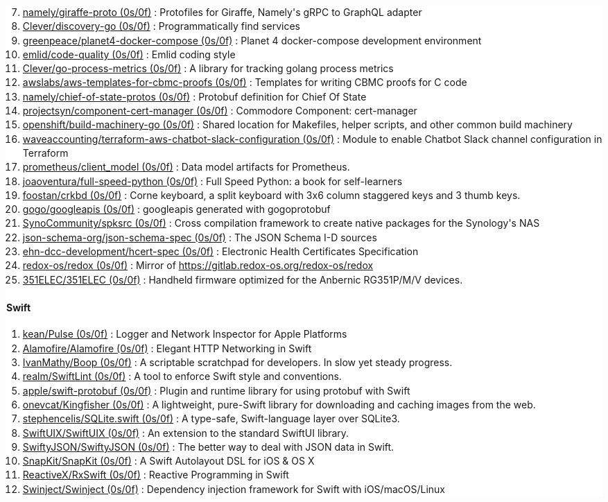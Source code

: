 7. [namely/giraffe-proto (0s/0f)](https://github.com/namely/giraffe-proto) : Protofiles for Giraffe, Namely's gRPC to GraphQL adapter
8. [Clever/discovery-go (0s/0f)](https://github.com/Clever/discovery-go) : Programmatically find services
9. [greenpeace/planet4-docker-compose (0s/0f)](https://github.com/greenpeace/planet4-docker-compose) : Planet 4 docker-compose development environment
10. [emlid/code-quality (0s/0f)](https://github.com/emlid/code-quality) : Emlid coding style
11. [Clever/go-process-metrics (0s/0f)](https://github.com/Clever/go-process-metrics) : A library for tracking golang process metrics
12. [awslabs/aws-templates-for-cbmc-proofs (0s/0f)](https://github.com/awslabs/aws-templates-for-cbmc-proofs) : Templates for writing CBMC proofs for C code
13. [namely/chief-of-state-protos (0s/0f)](https://github.com/namely/chief-of-state-protos) : Protobuf definition for Chief Of State
14. [projectsyn/component-cert-manager (0s/0f)](https://github.com/projectsyn/component-cert-manager) : Commodore Component: cert-manager
15. [openshift/build-machinery-go (0s/0f)](https://github.com/openshift/build-machinery-go) : Shared location for Makefiles, helper scripts, and other common build machinery
16. [waveaccounting/terraform-aws-chatbot-slack-configuration (0s/0f)](https://github.com/waveaccounting/terraform-aws-chatbot-slack-configuration) : Module to enable Chatbot Slack channel configuration in Terraform
17. [prometheus/client_model (0s/0f)](https://github.com/prometheus/client_model) : Data model artifacts for Prometheus.
18. [joaoventura/full-speed-python (0s/0f)](https://github.com/joaoventura/full-speed-python) : Full Speed Python: a book for self-learners
19. [foostan/crkbd (0s/0f)](https://github.com/foostan/crkbd) : Corne keyboard, a split keyboard with 3x6 column staggered keys and 3 thumb keys.
20. [gogo/googleapis (0s/0f)](https://github.com/gogo/googleapis) : googleapis generated with gogoprotobuf
21. [SynoCommunity/spksrc (0s/0f)](https://github.com/SynoCommunity/spksrc) : Cross compilation framework to create native packages for the Synology's NAS
22. [json-schema-org/json-schema-spec (0s/0f)](https://github.com/json-schema-org/json-schema-spec) : The JSON Schema I-D sources
23. [ehn-dcc-development/hcert-spec (0s/0f)](https://github.com/ehn-dcc-development/hcert-spec) : Electronic Health Certificates Specification
24. [redox-os/redox (0s/0f)](https://github.com/redox-os/redox) : Mirror of https://gitlab.redox-os.org/redox-os/redox
25. [351ELEC/351ELEC (0s/0f)](https://github.com/351ELEC/351ELEC) : Handheld firmware optimized for the Anbernic RG351P/M/V devices.

#### Swift
1. [kean/Pulse (0s/0f)](https://github.com/kean/Pulse) : Logger and Network Inspector for Apple Platforms
2. [Alamofire/Alamofire (0s/0f)](https://github.com/Alamofire/Alamofire) : Elegant HTTP Networking in Swift
3. [IvanMathy/Boop (0s/0f)](https://github.com/IvanMathy/Boop) : A scriptable scratchpad for developers. In slow yet steady progress.
4. [realm/SwiftLint (0s/0f)](https://github.com/realm/SwiftLint) : A tool to enforce Swift style and conventions.
5. [apple/swift-protobuf (0s/0f)](https://github.com/apple/swift-protobuf) : Plugin and runtime library for using protobuf with Swift
6. [onevcat/Kingfisher (0s/0f)](https://github.com/onevcat/Kingfisher) : A lightweight, pure-Swift library for downloading and caching images from the web.
7. [stephencelis/SQLite.swift (0s/0f)](https://github.com/stephencelis/SQLite.swift) : A type-safe, Swift-language layer over SQLite3.
8. [SwiftUIX/SwiftUIX (0s/0f)](https://github.com/SwiftUIX/SwiftUIX) : An extension to the standard SwiftUI library.
9. [SwiftyJSON/SwiftyJSON (0s/0f)](https://github.com/SwiftyJSON/SwiftyJSON) : The better way to deal with JSON data in Swift.
10. [SnapKit/SnapKit (0s/0f)](https://github.com/SnapKit/SnapKit) : A Swift Autolayout DSL for iOS & OS X
11. [ReactiveX/RxSwift (0s/0f)](https://github.com/ReactiveX/RxSwift) : Reactive Programming in Swift
12. [Swinject/Swinject (0s/0f)](https://github.com/Swinject/Swinject) : Dependency injection framework for Swift with iOS/macOS/Linux